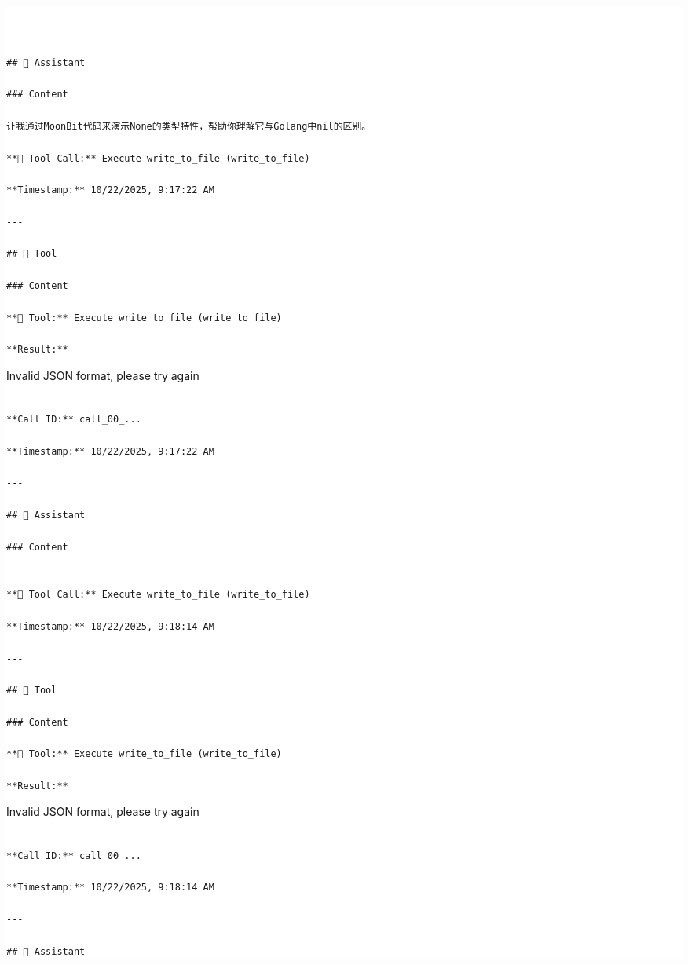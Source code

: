 ```

---

## 🤖 Assistant

### Content

让我通过MoonBit代码来演示None的类型特性，帮助你理解它与Golang中nil的区别。

**🔧 Tool Call:** Execute write_to_file (write_to_file)

**Timestamp:** 10/22/2025, 9:17:22 AM

---

## 🔧 Tool

### Content

**🔧 Tool:** Execute write_to_file (write_to_file)

**Result:**

```
Invalid JSON format, please try again
```

**Call ID:** call_00_...

**Timestamp:** 10/22/2025, 9:17:22 AM

---

## 🤖 Assistant

### Content


**🔧 Tool Call:** Execute write_to_file (write_to_file)

**Timestamp:** 10/22/2025, 9:18:14 AM

---

## 🔧 Tool

### Content

**🔧 Tool:** Execute write_to_file (write_to_file)

**Result:**

```
Invalid JSON format, please try again
```

**Call ID:** call_00_...

**Timestamp:** 10/22/2025, 9:18:14 AM

---

## 🤖 Assistant

```